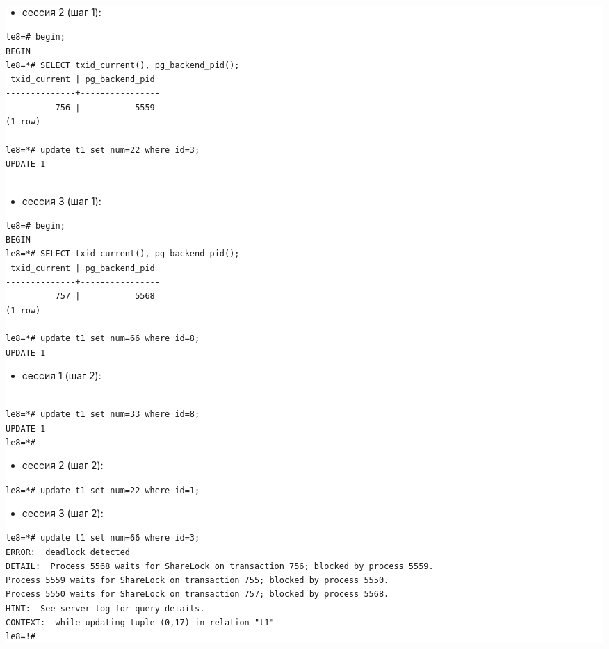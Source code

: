 - сессия 2 (шаг 1):
```
le8=# begin;
BEGIN
le8=*# SELECT txid_current(), pg_backend_pid();
 txid_current | pg_backend_pid
--------------+----------------
          756 |           5559
(1 row)

le8=*# update t1 set num=22 where id=3;
UPDATE 1


```

- сессия 3 (шаг 1):
```
le8=# begin;
BEGIN
le8=*# SELECT txid_current(), pg_backend_pid();
 txid_current | pg_backend_pid
--------------+----------------
          757 |           5568
(1 row)

le8=*# update t1 set num=66 where id=8;
UPDATE 1
```

- сессия 1 (шаг 2):
```

le8=*# update t1 set num=33 where id=8;
UPDATE 1
le8=*#
```

- сессия 2 (шаг 2):
```
le8=*# update t1 set num=22 where id=1;

```
- сессия 3 (шаг 2):
```
le8=*# update t1 set num=66 where id=3;
ERROR:  deadlock detected
DETAIL:  Process 5568 waits for ShareLock on transaction 756; blocked by process 5559.
Process 5559 waits for ShareLock on transaction 755; blocked by process 5550.
Process 5550 waits for ShareLock on transaction 757; blocked by process 5568.
HINT:  See server log for query details.
CONTEXT:  while updating tuple (0,17) in relation "t1"
le8=!#
```
